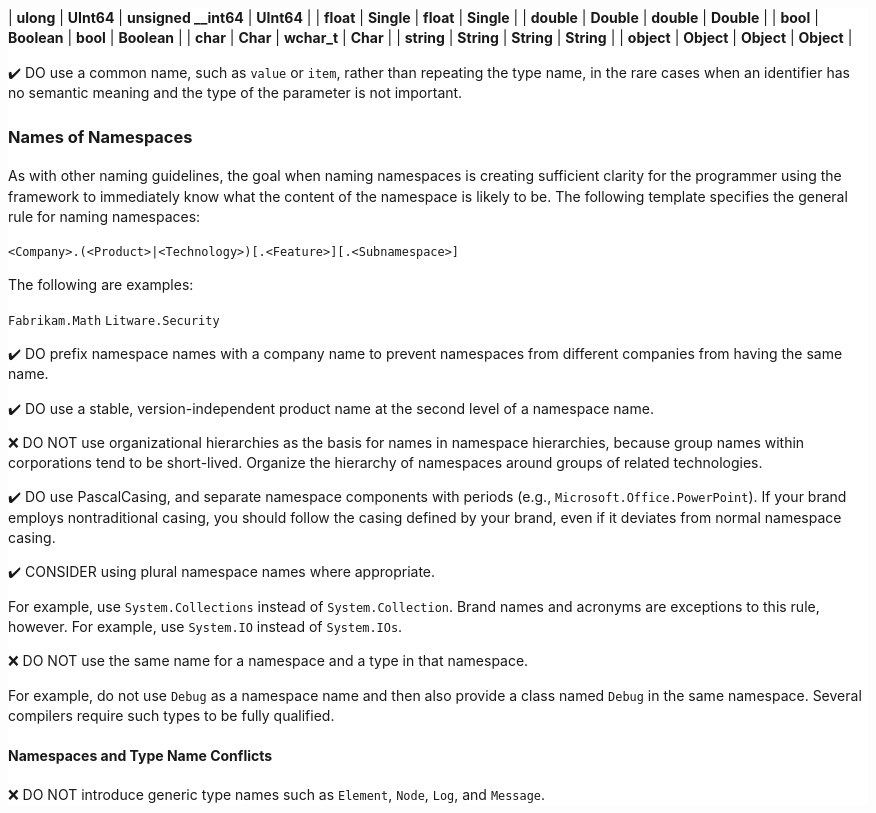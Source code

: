 | **ulong**  | **UInt64**   | **unsigned __int64** | **UInt64**  |
| **float**  | **Single**   | **float**            | **Single**  |
| **double** | **Double**   | **double**           | **Double**  |
| **bool**   | **Boolean**  | **bool**             | **Boolean** |
| **char**   | **Char**     | **wchar_t**          | **Char**    |
| **string** | **String**   | **String**           | **String**  |
| **object** | **Object**   | **Object**           | **Object**  |

✔️ DO use a common name, such as `value` or `item`, rather than repeating the type name, in the rare cases when an identifier has no semantic meaning and the type of the parameter is not important.



### Names of Namespaces

As with other naming guidelines, the goal when naming namespaces is creating sufficient clarity for the programmer using the framework to immediately know what the content of the namespace is likely to be. The following template specifies the general rule for naming namespaces:

`<Company>.(<Product>|<Technology>)[.<Feature>][.<Subnamespace>]`

The following are examples:

`Fabrikam.Math` `Litware.Security`



✔️ DO prefix namespace names with a company name to prevent namespaces from different companies from having the same name.

✔️ DO use a stable, version-independent product name at the second level of a namespace name.

❌ DO NOT use organizational hierarchies as the basis for names in namespace hierarchies, because group names within corporations tend to be short-lived. Organize the hierarchy of namespaces around groups of related technologies.

✔️ DO use PascalCasing, and separate namespace components with periods (e.g., `Microsoft.Office.PowerPoint`). If your brand employs nontraditional casing, you should follow the casing defined by your brand, even if it deviates from normal namespace casing.

✔️ CONSIDER using plural namespace names where appropriate.

For example, use `System.Collections` instead of `System.Collection`. Brand names and acronyms are exceptions to this rule, however. For example, use `System.IO` instead of `System.IOs`.

❌ DO NOT use the same name for a namespace and a type in that namespace.

For example, do not use `Debug` as a namespace name and then also provide a class named `Debug` in the same namespace. Several compilers require such types to be fully qualified.



#### Namespaces and Type Name Conflicts

❌ DO NOT introduce generic type names such as `Element`, `Node`, `Log`, and `Message`.
